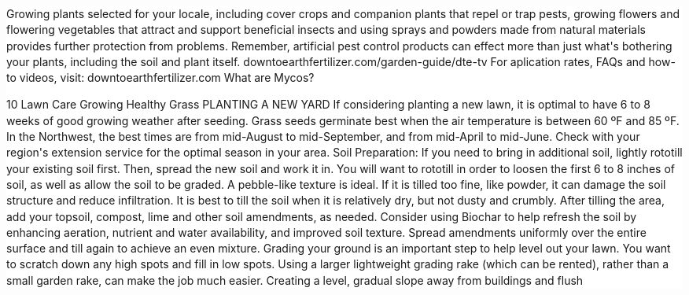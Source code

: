 Growing plants selected for your 
locale, including cover crops and 
companion plants that repel or trap 
pests, growing flowers and flowering 
vegetables that attract and support 
beneficial insects and using sprays and 
powders made from natural materials 
provides further protection from 
problems.
Remember, artificial pest control 
products can effect more than 
just what's bothering your plants, 
including the soil and plant itself.
downtoearthfertilizer.com/garden-guide/dte-tv
For aplication rates, FAQs and how-to videos, visit: downtoearthfertilizer.com
What are Mycos?

10
Lawn Care
Growing Healthy Grass
PLANTING A NEW YARD
If considering planting a new lawn, 
it is optimal to have 6 to 8 weeks of 
good growing weather after seeding. 
Grass seeds germinate best when 
the air temperature is between 60 
ºF and 85 ºF. In the Northwest, the 
best times are from mid-August to 
mid-September, and from mid-April 
to mid-June. Check with your region's 
extension service for the optimal 
season in your area.
Soil Preparation: If you need to bring 
in additional soil, lightly rototill your 
existing soil first. Then, spread the 
new soil and work it in. You will want 
to rototill in order to loosen the first 
6 to 8 inches of soil, as well as allow 
the soil to be graded. A pebble-like 
texture is ideal. If it is tilled too fine, 
like powder, it can damage the soil 
structure and reduce infiltration. It is 
best to till the soil when it is relatively 
dry, but not dusty and crumbly.
After tilling the area, add your 
topsoil, compost, lime and other soil 
amendments, as needed. Consider 
using Biochar to help refresh the 
soil by enhancing aeration, nutrient 
and water availability, and improved 
soil texture. Spread amendments 
uniformly over the entire surface and 
till again to achieve an even mixture.
Grading your ground is an 
important step to help level out your 
lawn. You want to scratch down any 
high spots and fill in low spots. Using 
a larger lightweight grading rake 
(which can be rented), rather than a 
small garden rake, can make the job 
much easier. Creating a level, gradual 
slope away from buildings and flush
 